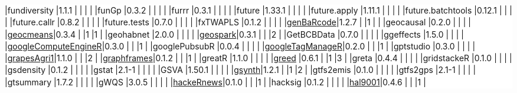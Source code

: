 |fundiversity               |1.1.1      |            |        |     |
|funGp                      |0.3.2      |            |        |     |
|furrr                      |0.3.1      |            |        |     |
|future                     |1.33.1     |            |        |     |
|future.apply               |1.11.1     |            |        |     |
|future.batchtools          |0.12.1     |            |        |     |
|future.callr               |0.8.2      |            |        |     |
|future.tests               |0.7.0      |            |        |     |
|fxTWAPLS                   |0.1.2      |            |        |     |
|[genBaRcode](problems.md#genbarcode)|1.2.7      |            |1       |     |
|geocausal                  |0.2.0      |            |        |     |
|[geocmeans](problems.md#geocmeans)|0.3.4      |            |1       |1    |
|geohabnet                  |2.0.0      |            |        |     |
|[geospark](problems.md#geospark)|0.3.1      |            |        |2    |
|GetBCBData                 |0.7.0      |            |        |     |
|ggeffects                  |1.5.0      |            |        |     |
|[googleComputeEngineR](problems.md#googlecomputeenginer)|0.3.0      |            |        |1    |
|googlePubsubR              |0.0.4      |            |        |     |
|[googleTagManageR](problems.md#googletagmanager)|0.2.0      |            |        |1    |
|gptstudio                  |0.3.0      |            |        |     |
|[grapesAgri1](problems.md#grapesagri1)|1.1.0      |            |        |2    |
|[graphframes](problems.md#graphframes)|0.1.2      |            |        |1    |
|greatR                     |1.1.0      |            |        |     |
|[greed](problems.md#greed) |0.6.1      |            |1       |3    |
|greta                      |0.4.4      |            |        |     |
|gridstackeR                |0.1.0      |            |        |     |
|gsdensity                  |0.1.2      |            |        |     |
|gstat                      |2.1-1      |            |        |     |
|GSVA                       |1.50.1     |            |        |     |
|[gsynth](problems.md#gsynth)|1.2.1      |            |1       |2    |
|gtfs2emis                  |0.1.0      |            |        |     |
|gtfs2gps                   |2.1-1      |            |        |     |
|gtsummary                  |1.7.2      |            |        |     |
|gWQS                       |3.0.5      |            |        |     |
|[hackeRnews](problems.md#hackernews)|0.1.0      |            |        |1    |
|hacksig                    |0.1.2      |            |        |     |
|[hal9001](problems.md#hal9001)|0.4.6      |            |        |1    |